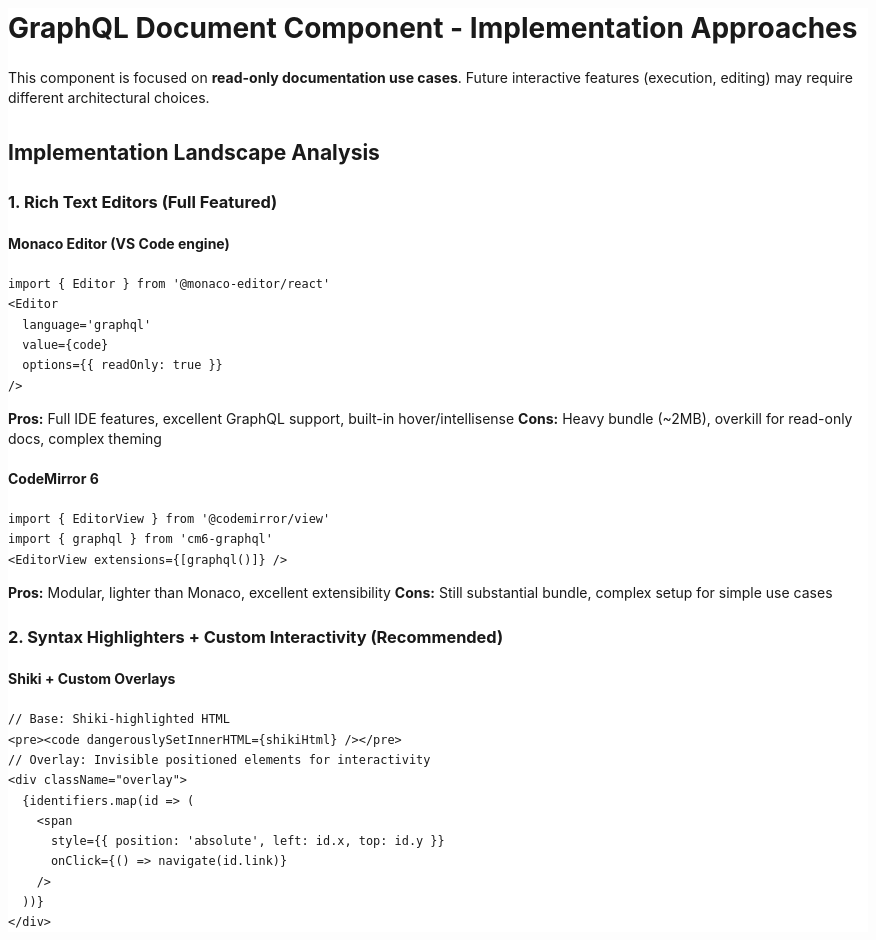 # GraphQL Document Component - Implementation Approaches

This component is focused on **read-only documentation use cases**. Future interactive features (execution, editing) may require different architectural choices.

## Implementation Landscape Analysis

### 1. Rich Text Editors (Full Featured)

#### Monaco Editor (VS Code engine)

```tsx
import { Editor } from '@monaco-editor/react'
<Editor
  language='graphql'
  value={code}
  options={{ readOnly: true }}
/>
```

**Pros:** Full IDE features, excellent GraphQL support, built-in hover/intellisense
**Cons:** Heavy bundle (~2MB), overkill for read-only docs, complex theming

#### CodeMirror 6

```tsx
import { EditorView } from '@codemirror/view'
import { graphql } from 'cm6-graphql'
<EditorView extensions={[graphql()]} />
```

**Pros:** Modular, lighter than Monaco, excellent extensibility
**Cons:** Still substantial bundle, complex setup for simple use cases

### 2. Syntax Highlighters + Custom Interactivity (Recommended)

#### Shiki + Custom Overlays

```tsx
// Base: Shiki-highlighted HTML
<pre><code dangerouslySetInnerHTML={shikiHtml} /></pre>
// Overlay: Invisible positioned elements for interactivity
<div className="overlay">
  {identifiers.map(id => (
    <span 
      style={{ position: 'absolute', left: id.x, top: id.y }}
      onClick={() => navigate(id.link)}
    />
  ))}
</div>
```
